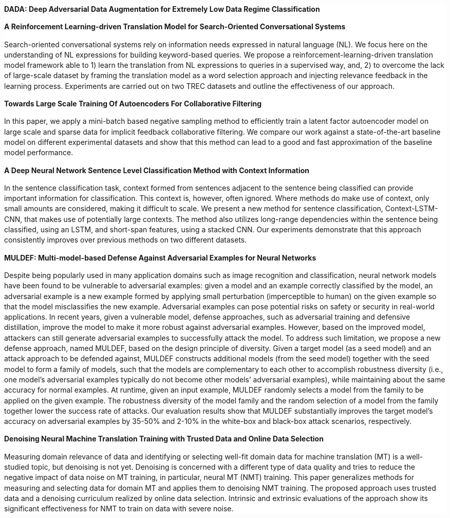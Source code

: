 **DADA: Deep Adversarial Data Augmentation for Extremely Low Data Regime Classification**

**A Reinforcement Learning-driven Translation Model for Search-Oriented Conversational Systems**

Search-oriented conversational systems rely on information needs expressed in natural language (NL). We focus here on the understanding of NL expressions for building keyword-based queries. We propose a reinforcement-learning-driven translation model framework able to 1) learn the translation from NL expressions to queries in a supervised way, and, 2) to overcome the lack of large-scale dataset by framing the translation model as a word selection approach and injecting relevance feedback in the learning process. Experiments are carried out on two TREC datasets and outline the effectiveness of our approach.

**Towards Large Scale Training Of Autoencoders For Collaborative Filtering**

In this paper, we apply a mini-batch based negative sampling method to efficiently train a latent factor autoencoder model on large scale and sparse data for implicit feedback collaborative filtering. We compare our work against a state-of-the-art baseline model on different experimental datasets and show that this method can lead to a good and fast approximation of the baseline model performance.

**A Deep Neural Network Sentence Level Classification Method with Context Information**

In the sentence classification task, context formed from sentences adjacent to the sentence being classified can provide important information for classification. This context is, however, often ignored. Where methods do make use of context, only small amounts are considered, making it difficult to scale. We present a new method for sentence classification, Context-LSTM-CNN, that makes use of potentially large contexts. The method also utilizes long-range dependencies within the sentence being classified, using an LSTM, and short-span features, using a stacked CNN. Our experiments demonstrate that this approach consistently improves over previous methods on two different datasets.

**MULDEF: Multi-model-based Defense Against Adversarial Examples for Neural Networks**

Despite being popularly used in many application domains such as image recognition and classification, neural network models have been found to be vulnerable to adversarial examples: given a model and an example correctly classified by the model, an adversarial example is a new example formed by applying small perturbation (imperceptible to human) on the given example so that the model misclassifies the new example. Adversarial examples can pose potential risks on safety or security in real-world applications. In recent years, given a vulnerable model, defense approaches, such as adversarial training and defensive distillation, improve the model to make it more robust against adversarial examples. However, based on the improved model, attackers can still generate adversarial examples to successfully attack the model. To address such limitation, we propose a new defense approach, named MULDEF, based on the design principle of diversity. Given a target model (as a seed model) and an attack approach to be defended against, MULDEF constructs additional models (from the seed model) together with the seed model to form a family of models, such that the models are complementary to each other to accomplish robustness diversity (i.e., one model’s adversarial examples typically do not become other models’ adversarial examples), while maintaining about the same accuracy for normal examples. At runtime, given an input example, MULDEF randomly selects a model from the family to be applied on the given example. The robustness diversity of the model family and the random selection of a model from the family together lower the success rate of attacks. Our evaluation results show that MULDEF substantially improves the target model’s accuracy on adversarial examples by 35-50% and 2-10% in the white-box and black-box attack scenarios, respectively.

**Denoising Neural Machine Translation Training with Trusted Data and Online Data Selection**

Measuring domain relevance of data and identifying or selecting well-fit domain data for machine translation (MT) is a well-studied topic, but denoising is not yet. Denoising is concerned with a different type of data quality and tries to reduce the negative impact of data noise on MT training, in particular, neural MT (NMT) training. This paper generalizes methods for measuring and selecting data for domain MT and applies them to denoising NMT training. The proposed approach uses trusted data and a denoising curriculum realized by online data selection. Intrinsic and extrinsic evaluations of the approach show its significant effectiveness for NMT to train on data with severe noise.
